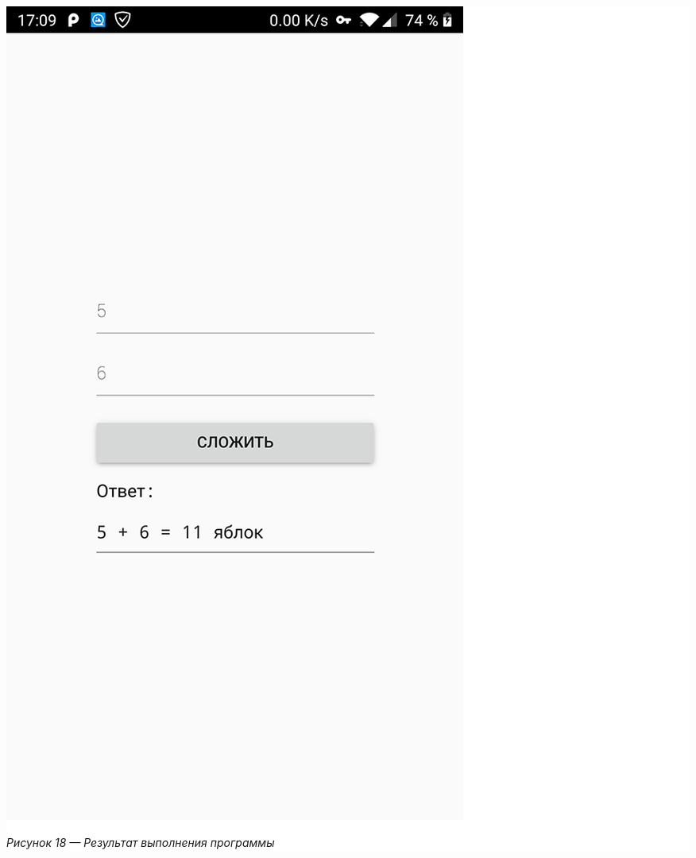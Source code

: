 ![Результат выполнения программы](img/run-android.png)

_Рисунок 18 — Результат выполнения программы_
